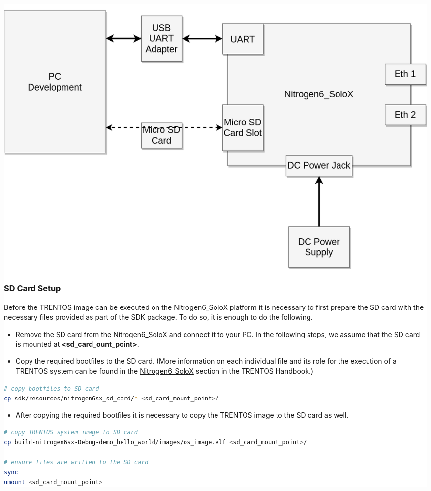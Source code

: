 !["Getting Started -Nitrogen6_SoloX HW Setup"](img/getting-started_nitrogen6-solox-setup.png)

### SD Card Setup

Before the TRENTOS image can be executed on the Nitrogen6_SoloX platform it is
necessary to first prepare the SD card with the necessary files provided as part
of the SDK package. To do so, it is enough to do the following.

- Remove the SD card from the Nitrogen6_SoloX and connect it to your PC. In the
    following steps, we assume that the SD card is mounted at
    **\<sd_card_ount_point\>**.

- Copy the required bootfiles to the SD card. (More information on each
    individual file and its role for the execution of a TRENTOS system can be
    found in the [Nitrogen6_SoloX](../platform-support/nitrogen6-solo-x/platform.md)
    section in the TRENTOS Handbook.)

```bash
# copy bootfiles to SD card
cp sdk/resources/nitrogen6sx_sd_card/* <sd_card_mount_point>/
```

- After copying the required bootfiles it is necessary to copy the TRENTOS image
    to the SD card as well.

```bash
# copy TRENTOS system image to SD card
cp build-nitrogen6sx-Debug-demo_hello_world/images/os_image.elf <sd_card_mount_point>/

# ensure files are written to the SD card
sync
umount <sd_card_mount_point>
```
